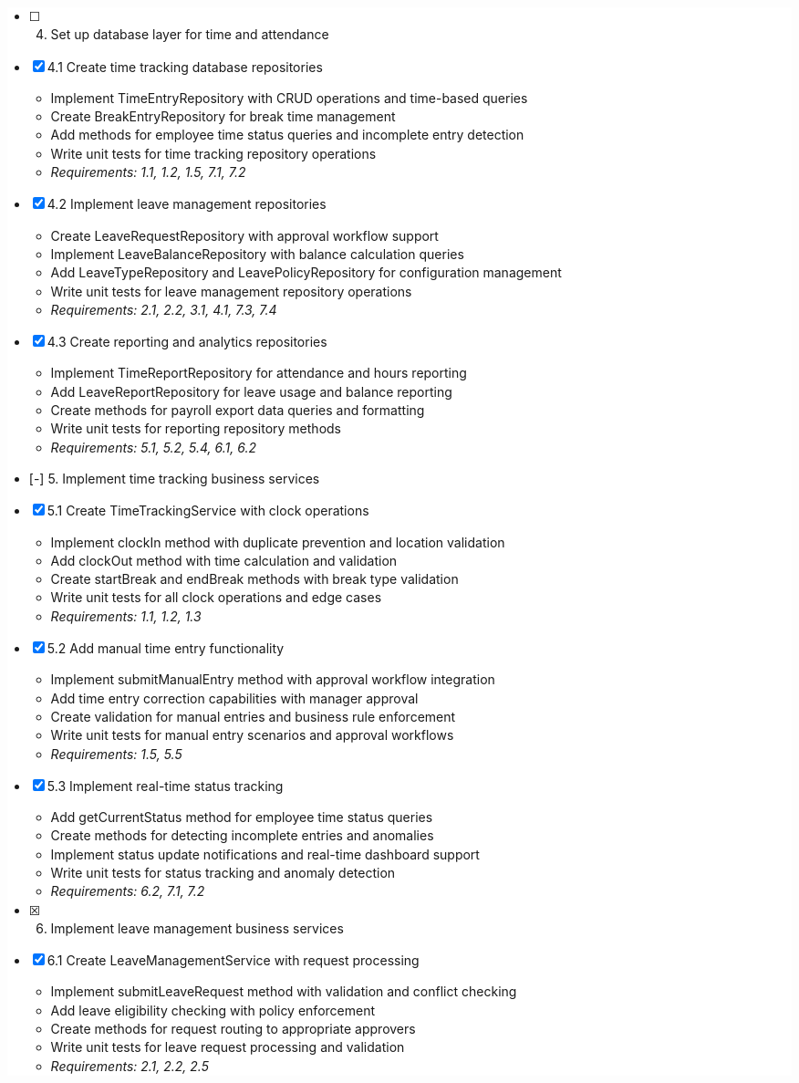 - [ ] 4. Set up database layer for time and attendance
- [x] 4.1 Create time tracking database repositories

  - Implement TimeEntryRepository with CRUD operations and time-based queries
  - Create BreakEntryRepository for break time management
  - Add methods for employee time status queries and incomplete entry detection
  - Write unit tests for time tracking repository operations
  - _Requirements: 1.1, 1.2, 1.5, 7.1, 7.2_

- [x] 4.2 Implement leave management repositories

  - Create LeaveRequestRepository with approval workflow support
  - Implement LeaveBalanceRepository with balance calculation queries
  - Add LeaveTypeRepository and LeavePolicyRepository for configuration management
  - Write unit tests for leave management repository operations
  - _Requirements: 2.1, 2.2, 3.1, 4.1, 7.3, 7.4_

- [x] 4.3 Create reporting and analytics repositories

  - Implement TimeReportRepository for attendance and hours reporting
  - Add LeaveReportRepository for leave usage and balance reporting
  - Create methods for payroll export data queries and formatting
  - Write unit tests for reporting repository methods
  - _Requirements: 5.1, 5.2, 5.4, 6.1, 6.2_

- [-] 5. Implement time tracking business services





- [x] 5.1 Create TimeTrackingService with clock operations

  - Implement clockIn method with duplicate prevention and location validation
  - Add clockOut method with time calculation and validation
  - Create startBreak and endBreak methods with break type validation
  - Write unit tests for all clock operations and edge cases
  - _Requirements: 1.1, 1.2, 1.3_

- [x] 5.2 Add manual time entry functionality

  - Implement submitManualEntry method with approval workflow integration
  - Add time entry correction capabilities with manager approval
  - Create validation for manual entries and business rule enforcement
  - Write unit tests for manual entry scenarios and approval workflows
  - _Requirements: 1.5, 5.5_

- [x] 5.3 Implement real-time status tracking

  - Add getCurrentStatus method for employee time status queries
  - Create methods for detecting incomplete entries and anomalies
  - Implement status update notifications and real-time dashboard support
  - Write unit tests for status tracking and anomaly detection
  - _Requirements: 6.2, 7.1, 7.2_

- [x] 6. Implement leave management business services
- [x] 6.1 Create LeaveManagementService with request processing

  - Implement submitLeaveRequest method with validation and conflict checking
  - Add leave eligibility checking with policy enforcement
  - Create methods for request routing to appropriate approvers
  - Write unit tests for leave request processing and validation
  - _Requirements: 2.1, 2.2, 2.5_
